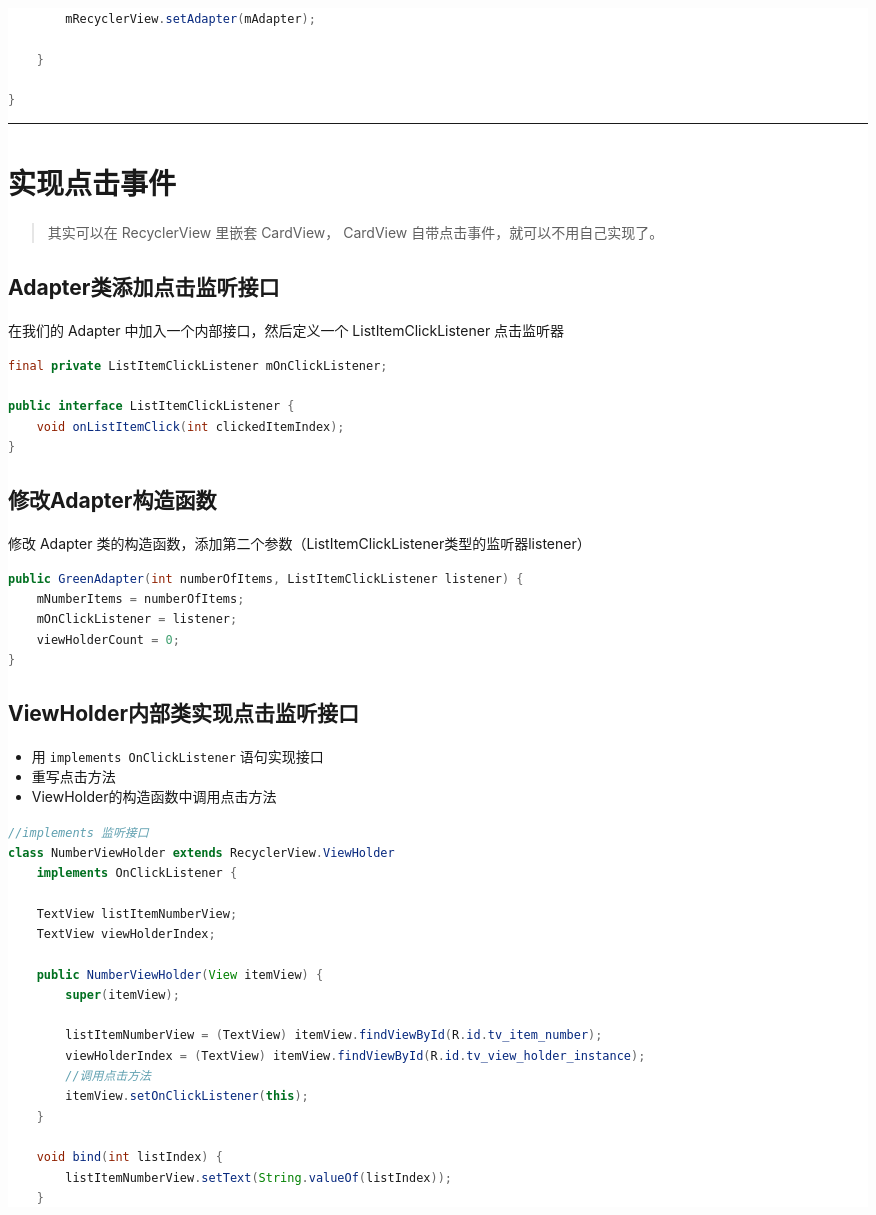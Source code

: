 ```java
        mRecyclerView.setAdapter(mAdapter);

    }

}

```

---

# 实现点击事件

> 其实可以在 RecyclerView 里嵌套 CardView， CardView 自带点击事件，就可以不用自己实现了。

## Adapter类添加点击监听接口

在我们的 Adapter 中加入一个内部接口，然后定义一个 ListItemClickListener 点击监听器

```java
final private ListItemClickListener mOnClickListener;

public interface ListItemClickListener {
    void onListItemClick(int clickedItemIndex);
}
```

## 修改Adapter构造函数

修改 Adapter 类的构造函数，添加第二个参数（ListItemClickListener类型的监听器listener）

```java
public GreenAdapter(int numberOfItems, ListItemClickListener listener) {
    mNumberItems = numberOfItems;
    mOnClickListener = listener;
    viewHolderCount = 0;
}
```

## ViewHolder内部类实现点击监听接口

- 用 `implements OnClickListener` 语句实现接口
- 重写点击方法
- ViewHolder的构造函数中调用点击方法


```java
//implements 监听接口
class NumberViewHolder extends RecyclerView.ViewHolder
    implements OnClickListener {

    TextView listItemNumberView;
    TextView viewHolderIndex;

    public NumberViewHolder(View itemView) {
        super(itemView);

        listItemNumberView = (TextView) itemView.findViewById(R.id.tv_item_number);
        viewHolderIndex = (TextView) itemView.findViewById(R.id.tv_view_holder_instance);
        //调用点击方法
        itemView.setOnClickListener(this);
    }

    void bind(int listIndex) {
        listItemNumberView.setText(String.valueOf(listIndex));
    }
```